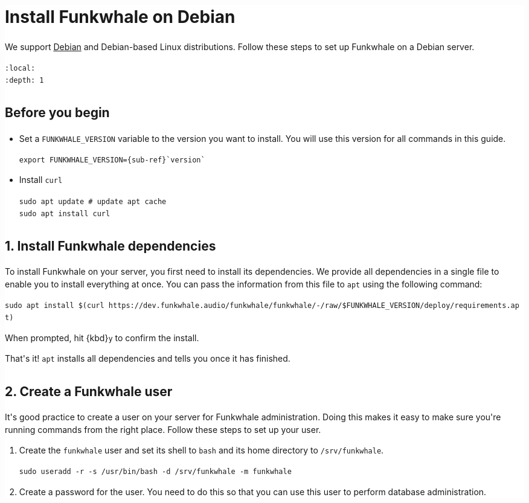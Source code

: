 # Install Funkwhale on Debian

We support [Debian](https://debian.org) and Debian-based Linux distributions. Follow these steps to set up Funkwhale on a Debian server.

```{contents}
:local:
:depth: 1
```

## Before you begin

- Set a `FUNKWHALE_VERSION` variable to the version you want to install. You will use this version for all commands in this guide.

   ```{parsed-literal}
   export FUNKWHALE_VERSION={sub-ref}`version`
   ```

- Install `curl`

   ```{code-block} sh
   sudo apt update # update apt cache
   sudo apt install curl
   ```

## 1. Install Funkwhale dependencies

To install Funkwhale on your server, you first need to install its dependencies. We provide all dependencies in a single file to enable you to install everything at once. You can pass the information from this file to `apt` using the following command:

```{code-block} sh
sudo apt install $(curl https://dev.funkwhale.audio/funkwhale/funkwhale/-/raw/$FUNKWHALE_VERSION/deploy/requirements.apt)
```

When prompted, hit {kbd}`y` to confirm the install.

That's it! `apt` installs all dependencies and tells you once it has finished.

## 2. Create a Funkwhale user

It's good practice to create a user on your server for Funkwhale administration. Doing this makes it easy to make sure you're running commands from the right place. Follow these steps to set up your user.

1. Create the `funkwhale` user and set its shell to `bash` and its home directory to `/srv/funkwhale`.

   ```{code-block} sh
   sudo useradd -r -s /usr/bin/bash -d /srv/funkwhale -m funkwhale
   ```

2. Create a password for the user. You need to do this so that you can use this user to perform database administration.

